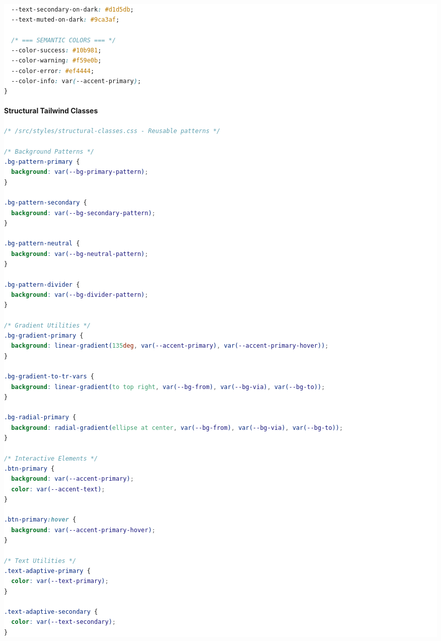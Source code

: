 ```css
  --text-secondary-on-dark: #d1d5db;
  --text-muted-on-dark: #9ca3af;
  
  /* === SEMANTIC COLORS === */
  --color-success: #10b981;
  --color-warning: #f59e0b;
  --color-error: #ef4444;
  --color-info: var(--accent-primary);
}
```

#### **Structural Tailwind Classes**
```css
/* /src/styles/structural-classes.css - Reusable patterns */

/* Background Patterns */
.bg-pattern-primary {
  background: var(--bg-primary-pattern);
}

.bg-pattern-secondary {
  background: var(--bg-secondary-pattern);
}

.bg-pattern-neutral {
  background: var(--bg-neutral-pattern);
}

.bg-pattern-divider {
  background: var(--bg-divider-pattern);
}

/* Gradient Utilities */
.bg-gradient-primary {
  background: linear-gradient(135deg, var(--accent-primary), var(--accent-primary-hover));
}

.bg-gradient-to-tr-vars {
  background: linear-gradient(to top right, var(--bg-from), var(--bg-via), var(--bg-to));
}

.bg-radial-primary {
  background: radial-gradient(ellipse at center, var(--bg-from), var(--bg-via), var(--bg-to));
}

/* Interactive Elements */
.btn-primary {
  background: var(--accent-primary);
  color: var(--accent-text);
}

.btn-primary:hover {
  background: var(--accent-primary-hover);
}

/* Text Utilities */
.text-adaptive-primary {
  color: var(--text-primary);
}

.text-adaptive-secondary {
  color: var(--text-secondary);
}
```